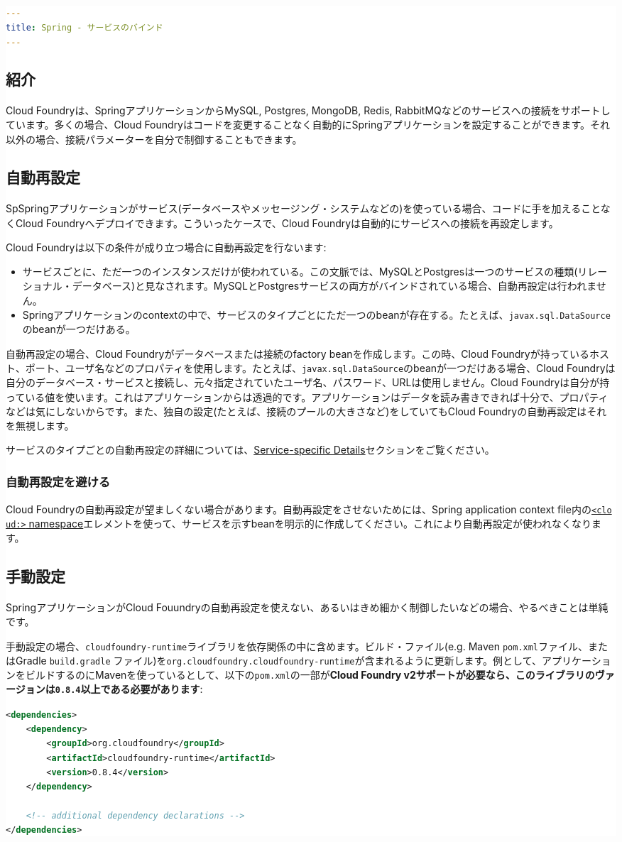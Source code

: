 ```yaml
---
title: Spring - サービスのバインド
---
```


## <a id='intro'></a>紹介 ##

Cloud Foundryは、SpringアプリケーションからMySQL, Postgres, MongoDB, Redis,
RabbitMQなどのサービスへの接続をサポートしています。多くの場合、Cloud
Foundryはコードを変更することなく自動的にSpringアプリケーションを設定することができます。それ以外の場合、接続パラメーターを自分で制御することもできます。

## <a id='auto'></a>自動再設定 ##

SpSpringアプリケーションがサービス(データベースやメッセージング・システムなどの)を使っている場合、コードに手を加えることなくCloud
Foundryへデプロイできます。こういったケースで、Cloud Foundryは自動的にサービスへの接続を再設定します。

Cloud Foundryは以下の条件が成り立つ場合に自動再設定を行ないます:

* サービスごとに、ただ一つのインスタンスだけが使われている。この文脈では、MySQLとPostgresは一つのサービスの種類(リレーショナル・データベース)と見なされます。MySQLとPostgresサービスの両方がバインドされている場合、自動再設定は行われません。
* Springアプリケーションのcontextの中で、サービスのタイプごとにただ一つのbeanが存在する。たとえば、`javax.sql.DataSource`のbeanが一つだけある。

自動再設定の場合、Cloud Foundryがデータベースまたは接続のfactory beanを作成します。この時、Cloud Foundryが持っているホスト、ポート、ユーザ名などのプロパティを使用します。たとえば、`javax.sql.DataSource`のbeanが一つだけある場合、Cloud Foundryは自分のデータベース・サービスと接続し、元々指定されていたユーザ名、パスワード、URLは使用しません。Cloud Foundryは自分が持っている値を使います。これはアプリケーションからは透過的です。アプリケーションはデータを読み書きできれば十分で、プロパティなどは気にしないからです。また、独自の設定(たとえば、接続のプールの大きさなど)をしていてもCloud Foundryの自動再設定はそれを無視します。

サービスのタイプごとの自動再設定の詳細については、[Service-specific Details](#services)セクションをご覧ください。

### <a id='optout'></a>自動再設定を避ける ###

Cloud Foundryの自動再設定が望ましくない場合があります。自動再設定をさせないためには、Spring application context file内の[`<cloud:>` namespace](#namespace)エレメントを使って、サービスを示すbeanを明示的に作成してください。これにより自動再設定が使われなくなります。

## <a id='manual'></a>手動設定 ##

SpringアプリケーションがCloud Fouundryの自動再設定を使えない、あるいはきめ細かく制御したいなどの場合、やるべきことは単純です。

手動設定の場合、`cloudfoundry-runtime`ライブラリを依存関係の中に含めます。ビルド・ファイル(e.g. Maven `pom.xml`ファイル、またはGradle `build.gradle` ファイル)を`org.cloudfoundry.cloudfoundry-runtime`が含まれるように更新します。例として、アプリケーションをビルドするのにMavenを使っているとして、以下の`pom.xml`の一部が**Cloud Foundry v2サポートが必要なら、このライブラリのヴァージョンは`0.8.4`以上である必要があります**:

~~~xml
<dependencies>
    <dependency>
        <groupId>org.cloudfoundry</groupId>
        <artifactId>cloudfoundry-runtime</artifactId>
        <version>0.8.4</version>
    </dependency>

    <!-- additional dependency declarations -->
</dependencies>
~~~ 
